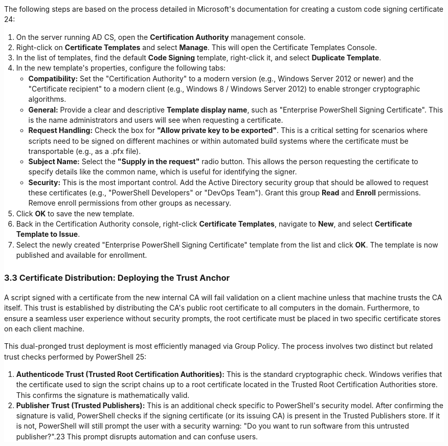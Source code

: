The following steps are based on the process detailed in Microsoft's documentation for creating a custom code signing certificate 24:

1. On the server running AD CS, open the **Certification Authority** management console.  
2. Right-click on **Certificate Templates** and select **Manage**. This will open the Certificate Templates Console.  
3. In the list of templates, find the default **Code Signing** template, right-click it, and select **Duplicate Template**.  
4. In the new template's properties, configure the following tabs:  
   * **Compatibility:** Set the "Certification Authority" to a modern version (e.g., Windows Server 2012 or newer) and the "Certificate recipient" to a modern client (e.g., Windows 8 / Windows Server 2012\) to enable stronger cryptographic algorithms.  
   * **General:** Provide a clear and descriptive **Template display name**, such as "Enterprise PowerShell Signing Certificate". This is the name administrators and users will see when requesting a certificate.  
   * **Request Handling:** Check the box for **"Allow private key to be exported"**. This is a critical setting for scenarios where scripts need to be signed on different machines or within automated build systems where the certificate must be transportable (e.g., as a .pfx file).  
   * **Subject Name:** Select the **"Supply in the request"** radio button. This allows the person requesting the certificate to specify details like the common name, which is useful for identifying the signer.  
   * **Security:** This is the most important control. Add the Active Directory security group that should be allowed to request these certificates (e.g., "PowerShell Developers" or "DevOps Team"). Grant this group **Read** and **Enroll** permissions. Remove enroll permissions from other groups as necessary.  
5. Click **OK** to save the new template.  
6. Back in the Certification Authority console, right-click **Certificate Templates**, navigate to **New**, and select **Certificate Template to Issue**.  
7. Select the newly created "Enterprise PowerShell Signing Certificate" template from the list and click **OK**. The template is now published and available for enrollment.

### **3.3 Certificate Distribution: Deploying the Trust Anchor**

A script signed with a certificate from the new internal CA will fail validation on a client machine unless that machine trusts the CA itself. This trust is established by distributing the CA's public root certificate to all computers in the domain. Furthermore, to ensure a seamless user experience without security prompts, the root certificate must be placed in two specific certificate stores on each client machine.

This dual-pronged trust deployment is most efficiently managed via Group Policy. The process involves two distinct but related trust checks performed by PowerShell 25:

1. **Authenticode Trust (Trusted Root Certification Authorities):** This is the standard cryptographic check. Windows verifies that the certificate used to sign the script chains up to a root certificate located in the Trusted Root Certification Authorities store. This confirms the signature is mathematically valid.  
2. **Publisher Trust (Trusted Publishers):** This is an additional check specific to PowerShell's security model. After confirming the signature is valid, PowerShell checks if the signing certificate (or its issuing CA) is present in the Trusted Publishers store. If it is not, PowerShell will still prompt the user with a security warning: "Do you want to run software from this untrusted publisher?".23 This prompt disrupts automation and can confuse users.
